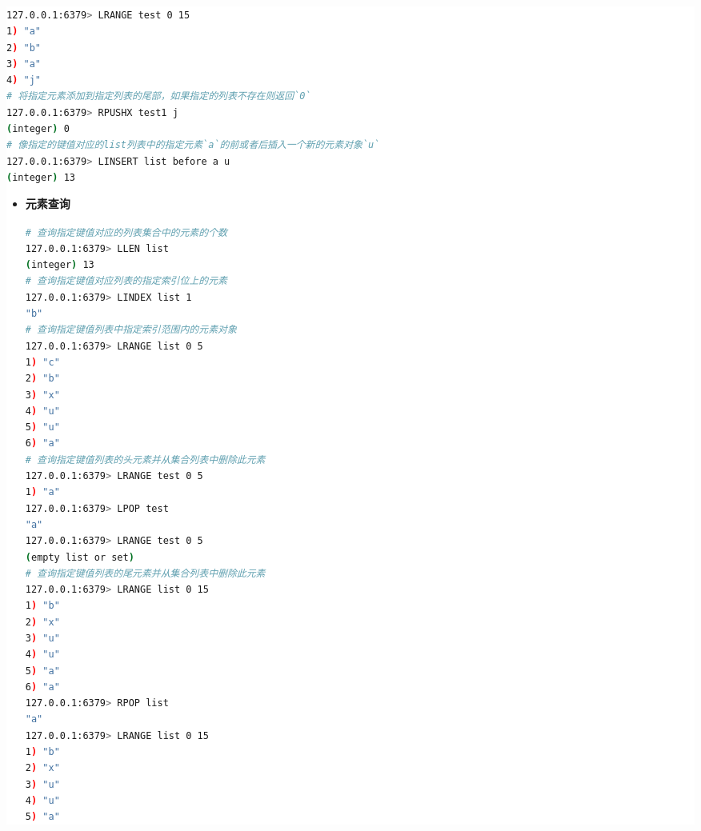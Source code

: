  ```bash
  127.0.0.1:6379> LRANGE test 0 15
  1) "a"
  2) "b"
  3) "a"
  4) "j"
  # 将指定元素添加到指定列表的尾部，如果指定的列表不存在则返回`0`
  127.0.0.1:6379> RPUSHX test1 j
  (integer) 0
  # 像指定的键值对应的list列表中的指定元素`a`的前或者后插入一个新的元素对象`u`
  127.0.0.1:6379> LINSERT list before a u
  (integer) 13

  ```

- **元素查询**

  ```bash
  # 查询指定键值对应的列表集合中的元素的个数
  127.0.0.1:6379> LLEN list
  (integer) 13
  # 查询指定键值对应列表的指定索引位上的元素
  127.0.0.1:6379> LINDEX list 1
  "b"
  # 查询指定键值列表中指定索引范围内的元素对象
  127.0.0.1:6379> LRANGE list 0 5
  1) "c"
  2) "b"
  3) "x"
  4) "u"
  5) "u"
  6) "a"
  # 查询指定键值列表的头元素并从集合列表中删除此元素
  127.0.0.1:6379> LRANGE test 0 5
  1) "a"
  127.0.0.1:6379> LPOP test
  "a"
  127.0.0.1:6379> LRANGE test 0 5
  (empty list or set)
  # 查询指定键值列表的尾元素并从集合列表中删除此元素
  127.0.0.1:6379> LRANGE list 0 15
  1) "b"
  2) "x"
  3) "u"
  4) "u"
  5) "a"
  6) "a"
  127.0.0.1:6379> RPOP list
  "a"
  127.0.0.1:6379> LRANGE list 0 15
  1) "b"
  2) "x"
  3) "u"
  4) "u"
  5) "a"

  ```
